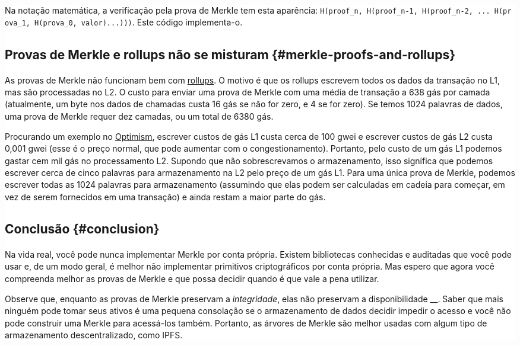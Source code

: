 Na notação matemática, a verificação pela prova de Merkle tem esta aparência: `H(proof_n, H(proof_n-1, H(proof_n-2, ... H(prova_1, H(prova_0, valor)...)))`. Este código implementa-o.

## Provas de Merkle e rollups não se misturam {#merkle-proofs-and-rollups}

As provas de Merkle não funcionam bem com [rollups](/developers/docs/scaling/#rollups). O motivo é que os rollups escrevem todos os dados da transação no L1, mas são processadas no L2. O custo para enviar uma prova de Merkle com uma média de transação a 638 gás por camada (atualmente, um byte nos dados de chamadas custa 16 gás se não for zero, e 4 se for zero). Se temos 1024 palavras de dados, uma prova de Merkle requer dez camadas, ou um total de 6380 gás.

Procurando um exemplo no [Optimism](https://public-grafana.optimism.io/d/9hkhMxn7z/public-dashboard?orgId=1&refresh=5m), escrever custos de gás L1 custa cerca de 100 gwei e escrever custos de gás L2 custa 0,001 gwei (esse é o preço normal, que pode aumentar com o congestionamento). Portanto, pelo custo de um gás L1 podemos gastar cem mil gás no processamento L2. Supondo que não sobrescrevamos o armazenamento, isso significa que podemos escrever cerca de cinco palavras para armazenamento na L2 pelo preço de um gás L1. Para uma única prova de Merkle, podemos escrever todas as 1024 palavras para armazenamento (assumindo que elas podem ser calculadas em cadeia para começar, em vez de serem fornecidos em uma transação) e ainda restam a maior parte do gás.

## Conclusão {#conclusion}

Na vida real, você pode nunca implementar Merkle por conta própria. Existem bibliotecas conhecidas e auditadas que você pode usar e, de um modo geral, é melhor não implementar primitivos criptográficos por conta própria. Mas espero que agora você compreenda melhor as provas de Merkle e que possa decidir quando é que vale a pena utilizar.

Observe que, enquanto as provas de Merkle preservam a _integridade_, elas não preservam a disponibilidade __. Saber que mais ninguém pode tomar seus ativos é uma pequena consolação se o armazenamento de dados decidir impedir o acesso e você não pode construir uma Merkle para acessá-los também. Portanto, as árvores de Merkle são melhor usadas com algum tipo de armazenamento descentralizado, como IPFS.
